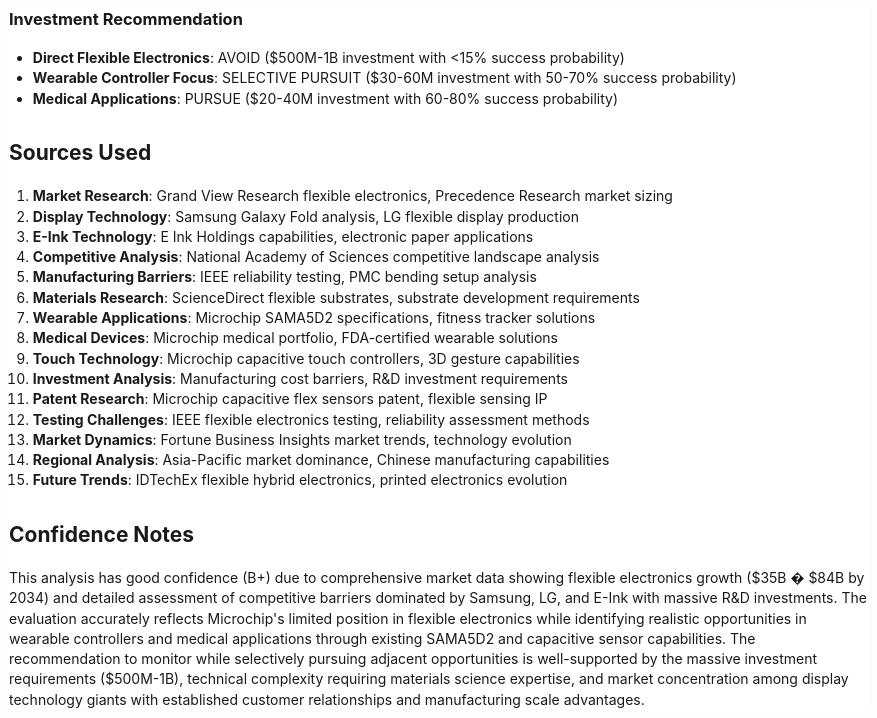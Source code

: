### Investment Recommendation
- **Direct Flexible Electronics**: AVOID ($500M-1B investment with <15% success probability)
- **Wearable Controller Focus**: SELECTIVE PURSUIT ($30-60M investment with 50-70% success probability)
- **Medical Applications**: PURSUE ($20-40M investment with 60-80% success probability)

## Sources Used
1. **Market Research**: Grand View Research flexible electronics, Precedence Research market sizing
2. **Display Technology**: Samsung Galaxy Fold analysis, LG flexible display production
3. **E-Ink Technology**: E Ink Holdings capabilities, electronic paper applications
4. **Competitive Analysis**: National Academy of Sciences competitive landscape analysis
5. **Manufacturing Barriers**: IEEE reliability testing, PMC bending setup analysis
6. **Materials Research**: ScienceDirect flexible substrates, substrate development requirements
7. **Wearable Applications**: Microchip SAMA5D2 specifications, fitness tracker solutions
8. **Medical Devices**: Microchip medical portfolio, FDA-certified wearable solutions
9. **Touch Technology**: Microchip capacitive touch controllers, 3D gesture capabilities
10. **Investment Analysis**: Manufacturing cost barriers, R&D investment requirements
11. **Patent Research**: Microchip capacitive flex sensors patent, flexible sensing IP
12. **Testing Challenges**: IEEE flexible electronics testing, reliability assessment methods
13. **Market Dynamics**: Fortune Business Insights market trends, technology evolution
14. **Regional Analysis**: Asia-Pacific market dominance, Chinese manufacturing capabilities
15. **Future Trends**: IDTechEx flexible hybrid electronics, printed electronics evolution

## Confidence Notes
This analysis has good confidence (B+) due to comprehensive market data showing flexible electronics growth ($35B � $84B by 2034) and detailed assessment of competitive barriers dominated by Samsung, LG, and E-Ink with massive R&D investments. The evaluation accurately reflects Microchip's limited position in flexible electronics while identifying realistic opportunities in wearable controllers and medical applications through existing SAMA5D2 and capacitive sensor capabilities. The recommendation to monitor while selectively pursuing adjacent opportunities is well-supported by the massive investment requirements ($500M-1B), technical complexity requiring materials science expertise, and market concentration among display technology giants with established customer relationships and manufacturing scale advantages.